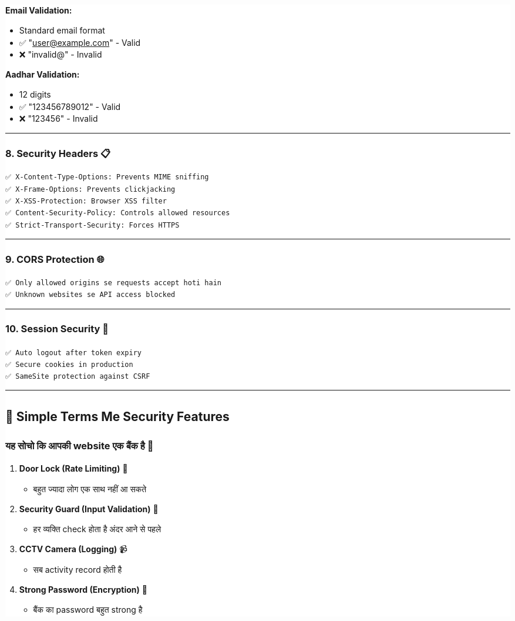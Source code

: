 **Email Validation:**
- Standard email format
- ✅ "user@example.com" - Valid
- ❌ "invalid@" - Invalid

**Aadhar Validation:**
- 12 digits
- ✅ "123456789012" - Valid
- ❌ "123456" - Invalid

---

### 8. **Security Headers** 📋
```
✅ X-Content-Type-Options: Prevents MIME sniffing
✅ X-Frame-Options: Prevents clickjacking
✅ X-XSS-Protection: Browser XSS filter
✅ Content-Security-Policy: Controls allowed resources
✅ Strict-Transport-Security: Forces HTTPS
```

---

### 9. **CORS Protection** 🌐
```
✅ Only allowed origins se requests accept hoti hain
✅ Unknown websites se API access blocked
```

---

### 10. **Session Security** 🔑
```
✅ Auto logout after token expiry
✅ Secure cookies in production
✅ SameSite protection against CSRF
```

---

## 🎯 Simple Terms Me Security Features

### यह सोचो कि आपकी website एक बैंक है 🏦

1. **Door Lock (Rate Limiting)** 🚪
   - बहुत ज्यादा लोग एक साथ नहीं आ सकते

2. **Security Guard (Input Validation)** 👮
   - हर व्यक्ति check होता है अंदर आने से पहले

3. **CCTV Camera (Logging)** 📹
   - सब activity record होती है

4. **Strong Password (Encryption)** 🔐
   - बैंक का password बहुत strong है
